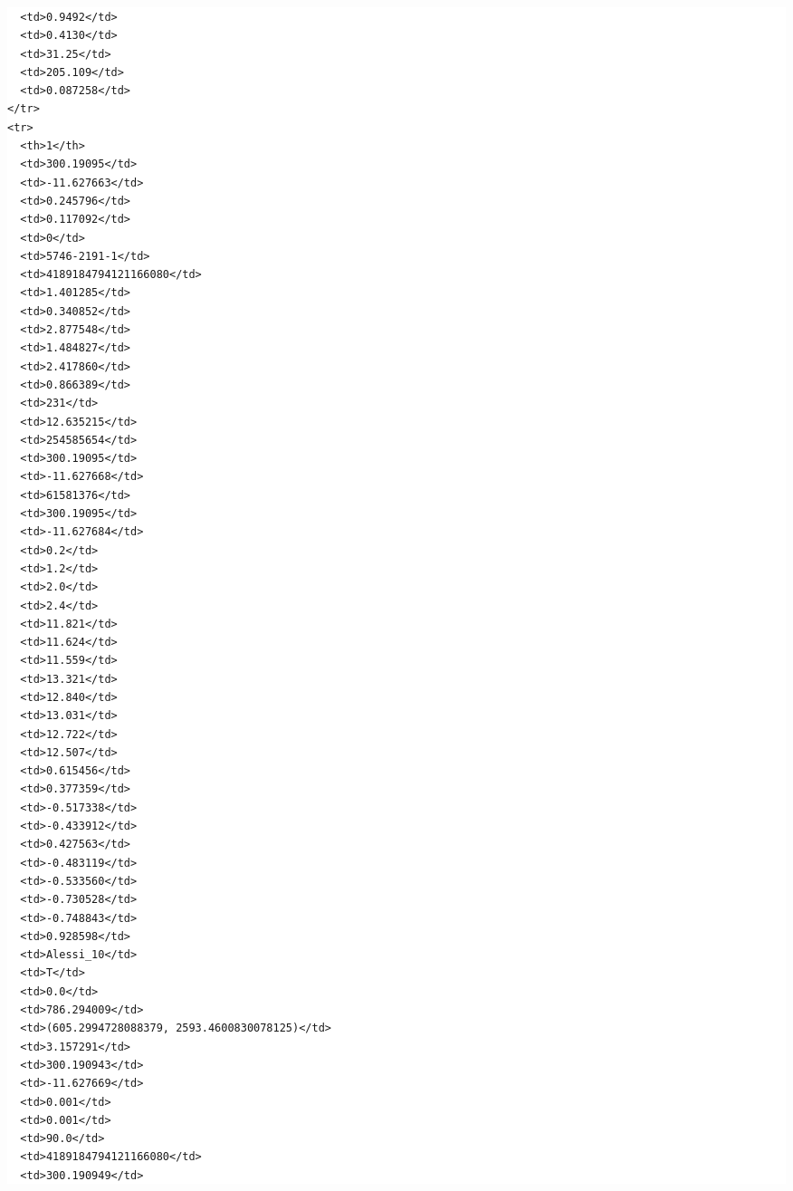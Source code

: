      <td>0.9492</td>
      <td>0.4130</td>
      <td>31.25</td>
      <td>205.109</td>
      <td>0.087258</td>
    </tr>
    <tr>
      <th>1</th>
      <td>300.19095</td>
      <td>-11.627663</td>
      <td>0.245796</td>
      <td>0.117092</td>
      <td>0</td>
      <td>5746-2191-1</td>
      <td>4189184794121166080</td>
      <td>1.401285</td>
      <td>0.340852</td>
      <td>2.877548</td>
      <td>1.484827</td>
      <td>2.417860</td>
      <td>0.866389</td>
      <td>231</td>
      <td>12.635215</td>
      <td>254585654</td>
      <td>300.19095</td>
      <td>-11.627668</td>
      <td>61581376</td>
      <td>300.19095</td>
      <td>-11.627684</td>
      <td>0.2</td>
      <td>1.2</td>
      <td>2.0</td>
      <td>2.4</td>
      <td>11.821</td>
      <td>11.624</td>
      <td>11.559</td>
      <td>13.321</td>
      <td>12.840</td>
      <td>13.031</td>
      <td>12.722</td>
      <td>12.507</td>
      <td>0.615456</td>
      <td>0.377359</td>
      <td>-0.517338</td>
      <td>-0.433912</td>
      <td>0.427563</td>
      <td>-0.483119</td>
      <td>-0.533560</td>
      <td>-0.730528</td>
      <td>-0.748843</td>
      <td>0.928598</td>
      <td>Alessi_10</td>
      <td>T</td>
      <td>0.0</td>
      <td>786.294009</td>
      <td>(605.2994728088379, 2593.4600830078125)</td>
      <td>3.157291</td>
      <td>300.190943</td>
      <td>-11.627669</td>
      <td>0.001</td>
      <td>0.001</td>
      <td>90.0</td>
      <td>4189184794121166080</td>
      <td>300.190949</td>